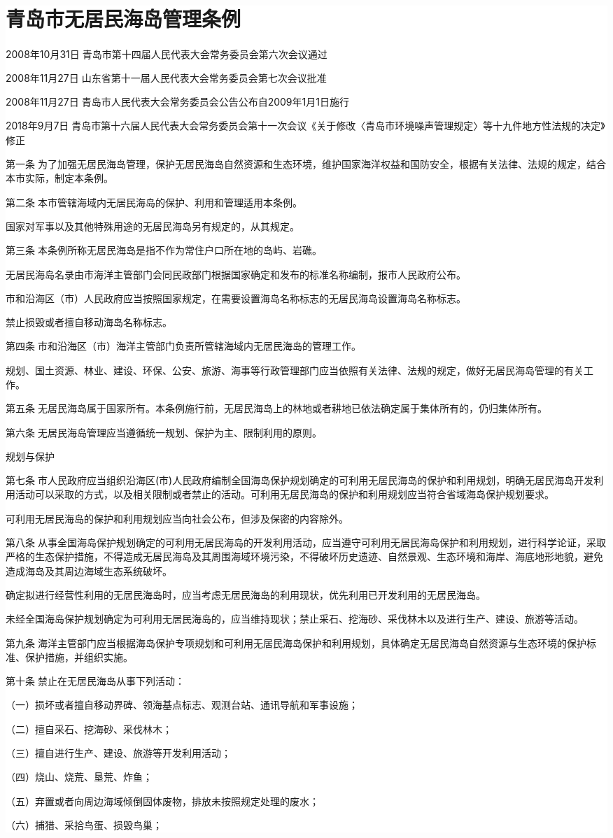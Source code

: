# 青岛市无居民海岛管理条例

2008年10月31日 青岛市第十四届人民代表大会常务委员会第六次会议通过

2008年11月27日 山东省第十一届人民代表大会常务委员会第七次会议批准

2008年11月27日 青岛市人民代表大会常务委员会公告公布自2009年1月1日施行

2018年9月7日 青岛市第十六届人民代表大会常务委员会第十一次会议《关于修改〈青岛市环境噪声管理规定〉等十九件地方性法规的决定》修正



第一条 为了加强无居民海岛管理，保护无居民海岛自然资源和生态环境，维护国家海洋权益和国防安全，根据有关法律、法规的规定，结合本市实际，制定本条例。

第二条 本市管辖海域内无居民海岛的保护、利用和管理适用本条例。

国家对军事以及其他特殊用途的无居民海岛另有规定的，从其规定。

第三条 本条例所称无居民海岛是指不作为常住户口所在地的岛屿、岩礁。

无居民海岛名录由市海洋主管部门会同民政部门根据国家确定和发布的标准名称编制，报市人民政府公布。

市和沿海区（市）人民政府应当按照国家规定，在需要设置海岛名称标志的无居民海岛设置海岛名称标志。

禁止损毁或者擅自移动海岛名称标志。

第四条 市和沿海区（市）海洋主管部门负责所管辖海域内无居民海岛的管理工作。

规划、国土资源、林业、建设、环保、公安、旅游、海事等行政管理部门应当依照有关法律、法规的规定，做好无居民海岛管理的有关工作。

第五条 无居民海岛属于国家所有。本条例施行前，无居民海岛上的林地或者耕地已依法确定属于集体所有的，仍归集体所有。

第六条 无居民海岛管理应当遵循统一规划、保护为主、限制利用的原则。

规划与保护

第七条 市人民政府应当组织沿海区(市)人民政府编制全国海岛保护规划确定的可利用无居民海岛的保护和利用规划，明确无居民海岛开发利用活动可以采取的方式，以及相关限制或者禁止的活动。可利用无居民海岛的保护和利用规划应当符合省域海岛保护规划要求。

可利用无居民海岛的保护和利用规划应当向社会公布，但涉及保密的内容除外。

第八条 从事全国海岛保护规划确定的可利用无居民海岛的开发利用活动，应当遵守可利用无居民海岛保护和利用规划，进行科学论证，采取严格的生态保护措施，不得造成无居民海岛及其周围海域环境污染，不得破坏历史遗迹、自然景观、生态环境和海岸、海底地形地貌，避免造成海岛及其周边海域生态系统破坏。

确定拟进行经营性利用的无居民海岛时，应当考虑无居民海岛的利用现状，优先利用已开发利用的无居民海岛。

未经全国海岛保护规划确定为可利用无居民海岛的，应当维持现状；禁止采石、挖海砂、采伐林木以及进行生产、建设、旅游等活动。

第九条 海洋主管部门应当根据海岛保护专项规划和可利用无居民海岛保护和利用规划，具体确定无居民海岛自然资源与生态环境的保护标准、保护措施，并组织实施。

第十条 禁止在无居民海岛从事下列活动：

（一）损坏或者擅自移动界碑、领海基点标志、观测台站、通讯导航和军事设施；

（二）擅自采石、挖海砂、采伐林木；

（三）擅自进行生产、建设、旅游等开发利用活动；

（四）烧山、烧荒、垦荒、炸鱼；

（五）弃置或者向周边海域倾倒固体废物，排放未按照规定处理的废水；

（六）捕猎、采拾鸟蛋、损毁鸟巢；
